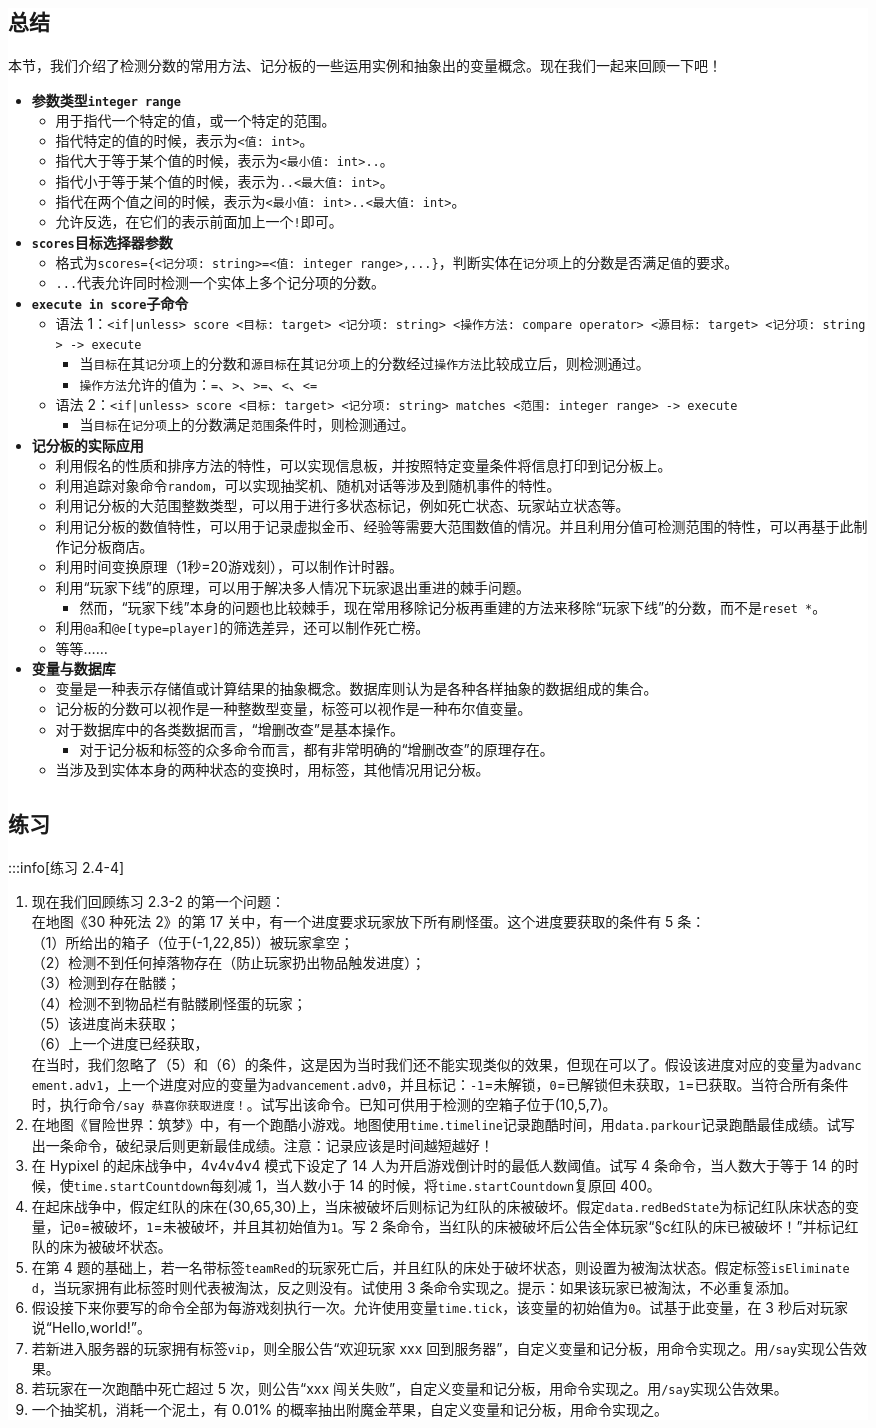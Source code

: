 ## 总结

本节，我们介绍了检测分数的常用方法、记分板的一些运用实例和抽象出的变量概念。现在我们一起来回顾一下吧！

- **参数类型`integer range`**
  - 用于指代一个特定的值，或一个特定的范围。
  - 指代特定的值的时候，表示为`<值: int>`。
  - 指代大于等于某个值的时候，表示为`<最小值: int>..`。
  - 指代小于等于某个值的时候，表示为`..<最大值: int>`。
  - 指代在两个值之间的时候，表示为`<最小值: int>..<最大值: int>`。
  - 允许反选，在它们的表示前面加上一个`!`即可。
- **`scores`目标选择器参数**
  - 格式为`scores={<记分项: string>=<值: integer range>,...}`，判断实体在`记分项`上的分数是否满足`值`的要求。
  - `...`代表允许同时检测一个实体上多个记分项的分数。
- **`execute in score`子命令**
  - 语法 1：`<if|unless> score <目标: target> <记分项: string> <操作方法: compare operator> <源目标: target> <记分项: string> -> execute`
    - 当`目标`在其`记分项`上的分数和`源目标`在其`记分项`上的分数经过`操作方法`比较成立后，则检测通过。
    - `操作方法`允许的值为：`=`、`>`、`>=`、`<`、`<=`
  - 语法 2：`<if|unless> score <目标: target> <记分项: string> matches <范围: integer range> -> execute`
    - 当`目标`在`记分项`上的分数满足`范围`条件时，则检测通过。
- **记分板的实际应用**
  - 利用假名的性质和排序方法的特性，可以实现信息板，并按照特定变量条件将信息打印到记分板上。
  - 利用追踪对象命令`random`，可以实现抽奖机、随机对话等涉及到随机事件的特性。
  - 利用记分板的大范围整数类型，可以用于进行多状态标记，例如死亡状态、玩家站立状态等。
  - 利用记分板的数值特性，可以用于记录虚拟金币、经验等需要大范围数值的情况。并且利用分值可检测范围的特性，可以再基于此制作记分板商店。
  - 利用时间变换原理（1秒=20游戏刻），可以制作计时器。
  - 利用“玩家下线”的原理，可以用于解决多人情况下玩家退出重进的棘手问题。
    - 然而，“玩家下线”本身的问题也比较棘手，现在常用移除记分板再重建的方法来移除“玩家下线”的分数，而不是`reset *`。
  - 利用`@a`和`@e[type=player]`的筛选差异，还可以制作死亡榜。
  - 等等……
- **变量与数据库**
  - 变量是一种表示存储值或计算结果的抽象概念。数据库则认为是各种各样抽象的数据组成的集合。
  - 记分板的分数可以视作是一种整数型变量，标签可以视作是一种布尔值变量。
  - 对于数据库中的各类数据而言，“增删改查”是基本操作。
    - 对于记分板和标签的众多命令而言，都有非常明确的“增删改查”的原理存在。
  - 当涉及到实体本身的两种状态的变换时，用标签，其他情况用记分板。

## 练习

:::info[练习 2.4-4]

1. 现在我们回顾练习 2.3-2 的第一个问题：  
   在地图《30 种死法 2》的第 17 关中，有一个进度要求玩家放下所有刷怪蛋。这个进度要获取的条件有 5 条：  
   （1）所给出的箱子（位于(-1,22,85)）被玩家拿空；  
   （2）检测不到任何掉落物存在（防止玩家扔出物品触发进度）；  
   （3）检测到存在骷髅；  
   （4）检测不到物品栏有骷髅刷怪蛋的玩家；  
   （5）该进度尚未获取；  
   （6）上一个进度已经获取，  
   在当时，我们忽略了（5）和（6）的条件，这是因为当时我们还不能实现类似的效果，但现在可以了。假设该进度对应的变量为`advancement.adv1`，上一个进度对应的变量为`advancement.adv0`，并且标记：`-1`=未解锁，`0`=已解锁但未获取，`1`=已获取。当符合所有条件时，执行命令`/say 恭喜你获取进度！`。试写出该命令。已知可供用于检测的空箱子位于(10,5,7)。
2. 在地图《冒险世界：筑梦》中，有一个跑酷小游戏。地图使用`time.timeline`记录跑酷时间，用`data.parkour`记录跑酷最佳成绩。试写出一条命令，破纪录后则更新最佳成绩。注意：记录应该是时间越短越好！
3. 在 Hypixel 的起床战争中，4v4v4v4 模式下设定了 14 人为开启游戏倒计时的最低人数阈值。试写 4 条命令，当人数大于等于 14 的时候，使`time.startCountdown`每刻减 1，当人数小于 14 的时候，将`time.startCountdown`复原回 400。
4. 在起床战争中，假定红队的床在(30,65,30)上，当床被破坏后则标记为红队的床被破坏。假定`data.redBedState`为标记红队床状态的变量，记`0`=被破坏，`1`=未被破坏，并且其初始值为`1`。写 2 条命令，当红队的床被破坏后公告全体玩家“§c红队的床已被破坏！”并标记红队的床为被破坏状态。
5. 在第 4 题的基础上，若一名带标签`teamRed`的玩家死亡后，并且红队的床处于破坏状态，则设置为被淘汰状态。假定标签`isEliminated`，当玩家拥有此标签时则代表被淘汰，反之则没有。试使用 3 条命令实现之。提示：如果该玩家已被淘汰，不必重复添加。
6. 假设接下来你要写的命令全部为每游戏刻执行一次。允许使用变量`time.tick`，该变量的初始值为`0`。试基于此变量，在 3 秒后对玩家说“Hello,world!”。
7. 若新进入服务器的玩家拥有标签`vip`，则全服公告“欢迎玩家 xxx 回到服务器”，自定义变量和记分板，用命令实现之。用`/say`实现公告效果。
8. 若玩家在一次跑酷中死亡超过 5 次，则公告“xxx 闯关失败”，自定义变量和记分板，用命令实现之。用`/say`实现公告效果。
9. 一个抽奖机，消耗一个泥土，有 0.01% 的概率抽出附魔金苹果，自定义变量和记分板，用命令实现之。

[^1]: [Bilibili，@黑白格小板凳：【【租赁服】还在用高加载的reset去除玩家下线吗？最新版去除玩家下线，非高频.】](https://www.bilibili.com/video/BV1ae4y1A77S?vd_source=7359c02da6506153a61386c9dea981c1)
[^2]: [Bilibili，@F_小仿：【新型删除计分板玩家下线 不要再用reset*了 网易租赁服必备】](https://www.bilibili.com/video/BV1YvFTeAEFJ?vd_source=7359c02da6506153a61386c9dea981c1)
[^3]: 由于编者并非计算机专业毕业，如有疏漏或不严谨之处请见谅。